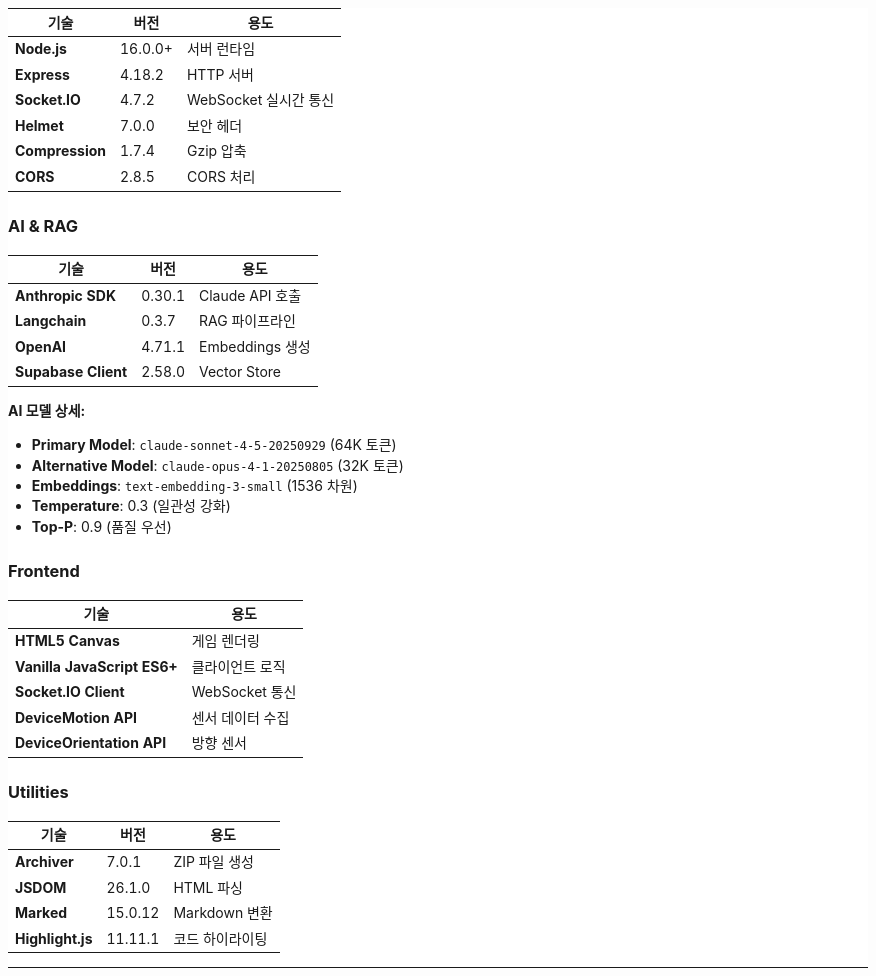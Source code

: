 | 기술 | 버전 | 용도 |
|------|------|------|
| **Node.js** | 16.0.0+ | 서버 런타임 |
| **Express** | 4.18.2 | HTTP 서버 |
| **Socket.IO** | 4.7.2 | WebSocket 실시간 통신 |
| **Helmet** | 7.0.0 | 보안 헤더 |
| **Compression** | 1.7.4 | Gzip 압축 |
| **CORS** | 2.8.5 | CORS 처리 |

### AI & RAG

| 기술 | 버전 | 용도 |
|------|------|------|
| **Anthropic SDK** | 0.30.1 | Claude API 호출 |
| **Langchain** | 0.3.7 | RAG 파이프라인 |
| **OpenAI** | 4.71.1 | Embeddings 생성 |
| **Supabase Client** | 2.58.0 | Vector Store |

**AI 모델 상세:**
- **Primary Model**: `claude-sonnet-4-5-20250929` (64K 토큰)
- **Alternative Model**: `claude-opus-4-1-20250805` (32K 토큰)
- **Embeddings**: `text-embedding-3-small` (1536 차원)
- **Temperature**: 0.3 (일관성 강화)
- **Top-P**: 0.9 (품질 우선)

### Frontend

| 기술 | 용도 |
|------|------|
| **HTML5 Canvas** | 게임 렌더링 |
| **Vanilla JavaScript ES6+** | 클라이언트 로직 |
| **Socket.IO Client** | WebSocket 통신 |
| **DeviceMotion API** | 센서 데이터 수집 |
| **DeviceOrientation API** | 방향 센서 |

### Utilities

| 기술 | 버전 | 용도 |
|------|------|------|
| **Archiver** | 7.0.1 | ZIP 파일 생성 |
| **JSDOM** | 26.1.0 | HTML 파싱 |
| **Marked** | 15.0.12 | Markdown 변환 |
| **Highlight.js** | 11.11.1 | 코드 하이라이팅 |

---